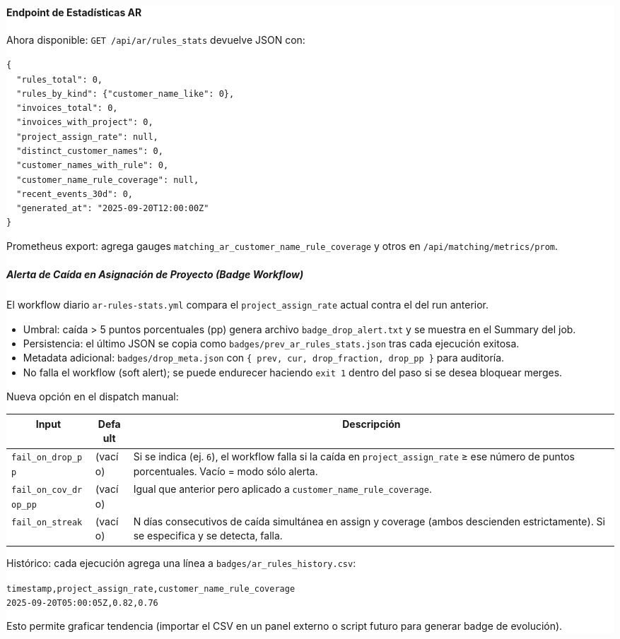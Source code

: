 #### Endpoint de Estadísticas AR

Ahora disponible: `GET /api/ar/rules_stats` devuelve JSON con:

```jsonc
{
  "rules_total": 0,
  "rules_by_kind": {"customer_name_like": 0},
  "invoices_total": 0,
  "invoices_with_project": 0,
  "project_assign_rate": null,
  "distinct_customer_names": 0,
  "customer_names_with_rule": 0,
  "customer_name_rule_coverage": null,
  "recent_events_30d": 0,
  "generated_at": "2025-09-20T12:00:00Z"
}
```

Prometheus export: agrega gauges `matching_ar_customer_name_rule_coverage` y otros en `/api/matching/metrics/prom`.

##### Alerta de Caída en Asignación de Proyecto (Badge Workflow)

El workflow diario `ar-rules-stats.yml` compara el `project_assign_rate` actual contra el del run anterior.

- Umbral: caída > 5 puntos porcentuales (pp) genera archivo `badge_drop_alert.txt` y se muestra en el Summary del job.
- Persistencia: el último JSON se copia como `badges/prev_ar_rules_stats.json` tras cada ejecución exitosa.
- Metadata adicional: `badges/drop_meta.json` con `{ prev, cur, drop_fraction, drop_pp }` para auditoría.
- No falla el workflow (soft alert); se puede endurecer haciendo `exit 1` dentro del paso si se desea bloquear merges.

Nueva opción en el dispatch manual:

| Input | Default | Descripción |
|-------|---------|-------------|
| `fail_on_drop_pp` | (vacío) | Si se indica (ej. `6`), el workflow falla si la caída en `project_assign_rate` ≥ ese número de puntos porcentuales. Vacío = modo sólo alerta. |
| `fail_on_cov_drop_pp` | (vacío) | Igual que anterior pero aplicado a `customer_name_rule_coverage`. |
| `fail_on_streak` | (vacío) | N días consecutivos de caída simultánea en assign y coverage (ambos descienden estrictamente). Si se especifica y se detecta, falla. |

Histórico: cada ejecución agrega una línea a `badges/ar_rules_history.csv`:

```csv
timestamp,project_assign_rate,customer_name_rule_coverage
2025-09-20T05:00:05Z,0.82,0.76
```

Esto permite graficar tendencia (importar el CSV en un panel externo o script futuro para generar badge de evolución).
